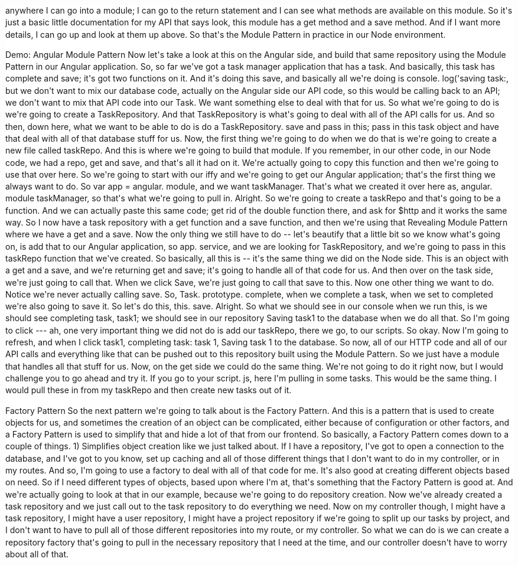 anywhere I can go into a module; I can go to the return statement and I can see what methods are available on this module. So it's just a basic little documentation for my API that says look, this module has a get method and a save method. And if I want more details, I can go up and look at them up above. So that's the Module Pattern in practice in our Node environment.

Demo: Angular Module Pattern
Now let's take a look at this on the Angular side, and build that same repository using the Module Pattern in our Angular application. So, so far we've got a task manager application that has a task. And basically, this task has complete and save; it's got two functions on it. And it's doing this save, and basically all we're doing is console. log('saving task:, but we don't want to mix our database code, actually on the Angular side our API code, so this would be calling back to an API; we don't want to mix that API code into our Task. We want something else to deal with that for us. So what we're going to do is we're going to create a TaskRepository. And that TaskRepository is what's going to deal with all of the API calls for us. And so then, down here, what we want to be able to do is do a TaskRepository. save and pass in this; pass in this task object and have that deal with all of that database stuff for us. Now, the first thing we're going to do when we do that is we're going to create a new file called taskRepo. And this is where we're going to build that module. If you remember, in our other code, in our Node code, we had a repo, get and save, and that's all it had on it. We're actually going to copy this function and then we're going to use that over here. So we're going to start with our iffy and we're going to get our Angular application; that's the first thing we always want to do. So var app = angular. module, and we want taskManager. That's what we created it over here as, angular. module taskManager, so that's what we're going to pull in. Alright. So we're going to create a taskRepo and that's going to be a function. And we can actually paste this same code; get rid of the double function there, and ask for $http and it works the same way. So I now have a task repository with a get function and a save function, and then we're using that Revealing Module Pattern where we have a get and a save. Now the only thing we still have to do -- let's beautify that a little bit so we know what's going on, is add that to our Angular application, so app. service, and we are looking for TaskRepository, and we're going to pass in this taskRepo function that we've created. So basically, all this is -- it's the same thing we did on the Node side. This is an object with a get and a save, and we're returning get and save; it's going to handle all of that code for us. And then over on the task side, we're just going to call that. When we click Save, we're just going to call that save to this. Now one other thing we want to do. Notice we're never actually calling save. So, Task. prototype. complete, when we complete a task, when we set to completed we're also going to save it. So let's do this, this. save. Alright. So what we should see in our console when we run this, is we should see completing task, task1; we should see in our repository Saving task1 to the database when we do all that. So I'm going to click --- ah, one very important thing we did not do is add our taskRepo, there we go, to our scripts. So okay. Now I'm going to refresh, and when I click task1, completing task: task 1, Saving task 1 to the database. So now, all of our HTTP code and all of our API calls and everything like that can be pushed out to this repository built using the Module Pattern. So we just have a module that handles all that stuff for us. Now, on the get side we could do the same thing. We're not going to do it right now, but I would challenge you to go ahead and try it. If you go to your script. js, here I'm pulling in some tasks. This would be the same thing. I would pull these in from my taskRepo and then create new tasks out of it.

Factory Pattern
So the next pattern we're going to talk about is the Factory Pattern. And this is a pattern that is used to create objects for us, and sometimes the creation of an object can be complicated, either because of configuration or other factors, and a Factory Pattern is used to simplify that and hide a lot of that from our frontend. So basically, a Factory Pattern comes down to a couple of things. 1) Simplifies object creation like we just talked about. If I have a repository, I've got to open a connection to the database, and I've got to you know, set up caching and all of those different things that I don't want to do in my controller, or in my routes. And so, I'm going to use a factory to deal with all of that code for me. It's also good at creating different objects based on need. So if I need different types of objects, based upon where I'm at, that's something that the Factory Pattern is good at. And we're actually going to look at that in our example, because we're going to do repository creation. Now we've already created a task repository and we just call out to the task repository to do everything we need. Now on my controller though, I might have a task repository, I might have a user repository, I might have a project repository if we're going to split up our tasks by project, and I don't want to have to pull all of those different repositories into my route, or my controller. So what we can do is we can create a repository factory that's going to pull in the necessary repository that I need at the time, and our controller doesn't have to worry about all of that.

